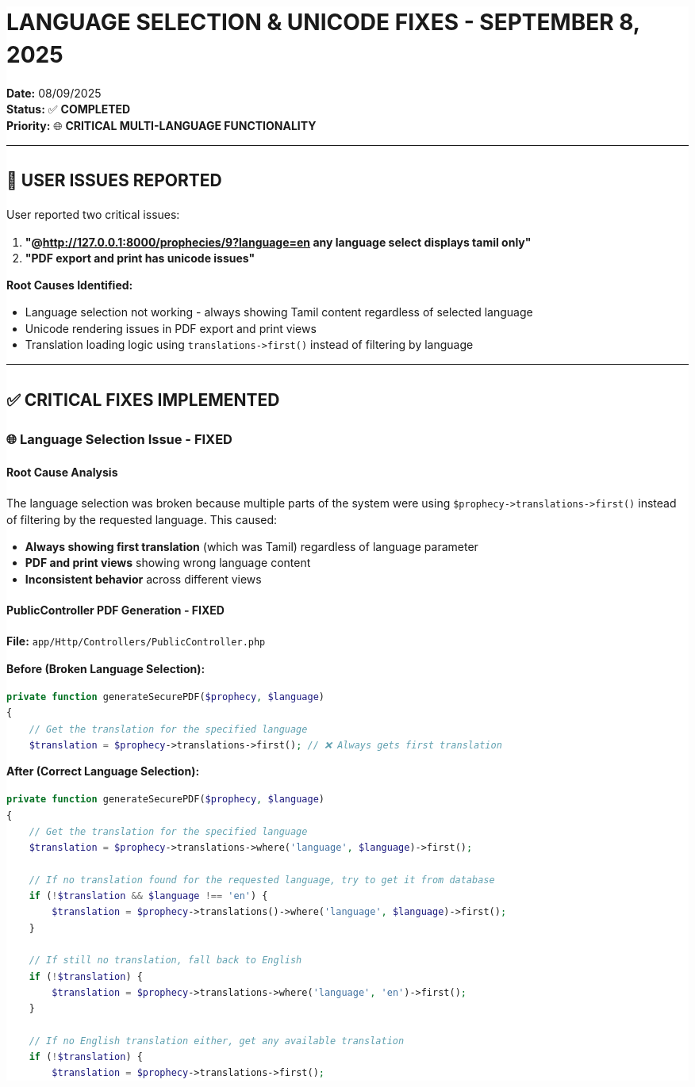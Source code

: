 # LANGUAGE SELECTION & UNICODE FIXES - SEPTEMBER 8, 2025

**Date:** 08/09/2025  
**Status:** ✅ **COMPLETED**  
**Priority:** 🌐 **CRITICAL MULTI-LANGUAGE FUNCTIONALITY**

---

## 🎯 **USER ISSUES REPORTED**

User reported two critical issues:

1. **"@http://127.0.0.1:8000/prophecies/9?language=en any language select displays tamil only"**
2. **"PDF export and print has unicode issues"**

**Root Causes Identified:**
- Language selection not working - always showing Tamil content regardless of selected language
- Unicode rendering issues in PDF export and print views
- Translation loading logic using `translations->first()` instead of filtering by language

---

## ✅ **CRITICAL FIXES IMPLEMENTED**

### **🌐 Language Selection Issue - FIXED**

#### **Root Cause Analysis**
The language selection was broken because multiple parts of the system were using `$prophecy->translations->first()` instead of filtering by the requested language. This caused:
- **Always showing first translation** (which was Tamil) regardless of language parameter
- **PDF and print views** showing wrong language content
- **Inconsistent behavior** across different views

#### **PublicController PDF Generation - FIXED**
**File:** `app/Http/Controllers/PublicController.php`

**Before (Broken Language Selection):**
```php
private function generateSecurePDF($prophecy, $language)
{
    // Get the translation for the specified language
    $translation = $prophecy->translations->first(); // ❌ Always gets first translation
```

**After (Correct Language Selection):**
```php
private function generateSecurePDF($prophecy, $language)
{
    // Get the translation for the specified language
    $translation = $prophecy->translations->where('language', $language)->first();
    
    // If no translation found for the requested language, try to get it from database
    if (!$translation && $language !== 'en') {
        $translation = $prophecy->translations()->where('language', $language)->first();
    }
    
    // If still no translation, fall back to English
    if (!$translation) {
        $translation = $prophecy->translations->where('language', 'en')->first();
    }
    
    // If no English translation either, get any available translation
    if (!$translation) {
        $translation = $prophecy->translations->first();
```